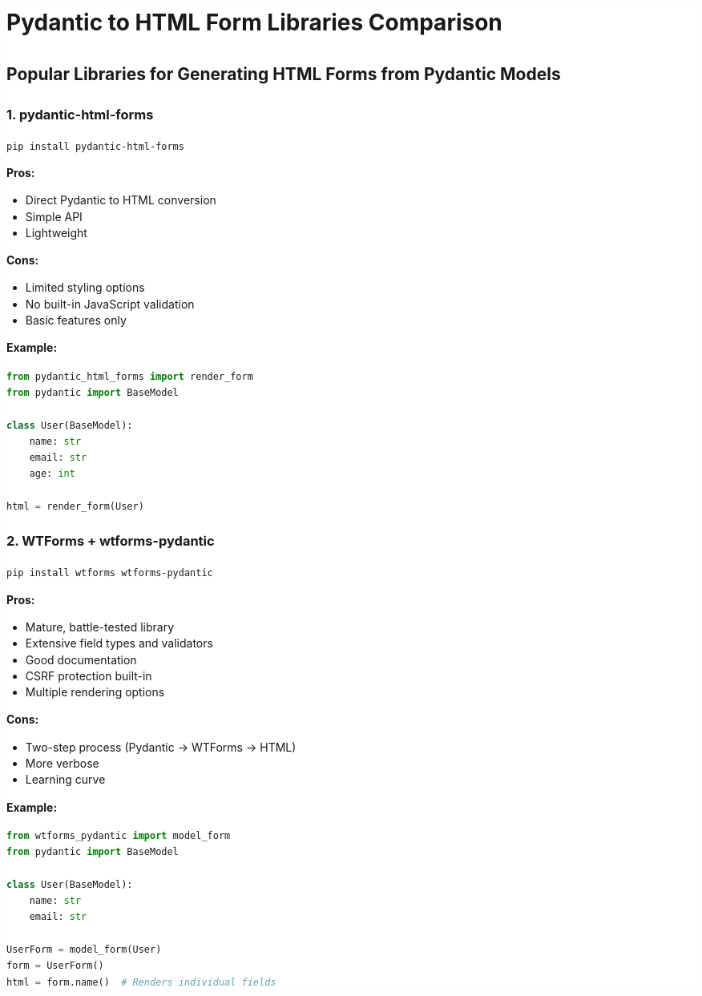 # Pydantic to HTML Form Libraries Comparison

## Popular Libraries for Generating HTML Forms from Pydantic Models

### 1. **pydantic-html-forms** 
```bash
pip install pydantic-html-forms
```
**Pros:**
- Direct Pydantic to HTML conversion
- Simple API
- Lightweight

**Cons:**
- Limited styling options
- No built-in JavaScript validation
- Basic features only

**Example:**
```python
from pydantic_html_forms import render_form
from pydantic import BaseModel

class User(BaseModel):
    name: str
    email: str
    age: int

html = render_form(User)
```

### 2. **WTForms + wtforms-pydantic**
```bash
pip install wtforms wtforms-pydantic
```
**Pros:**
- Mature, battle-tested library
- Extensive field types and validators
- Good documentation
- CSRF protection built-in
- Multiple rendering options

**Cons:**
- Two-step process (Pydantic → WTForms → HTML)
- More verbose
- Learning curve

**Example:**
```python
from wtforms_pydantic import model_form
from pydantic import BaseModel

class User(BaseModel):
    name: str
    email: str

UserForm = model_form(User)
form = UserForm()
html = form.name()  # Renders individual fields
```
